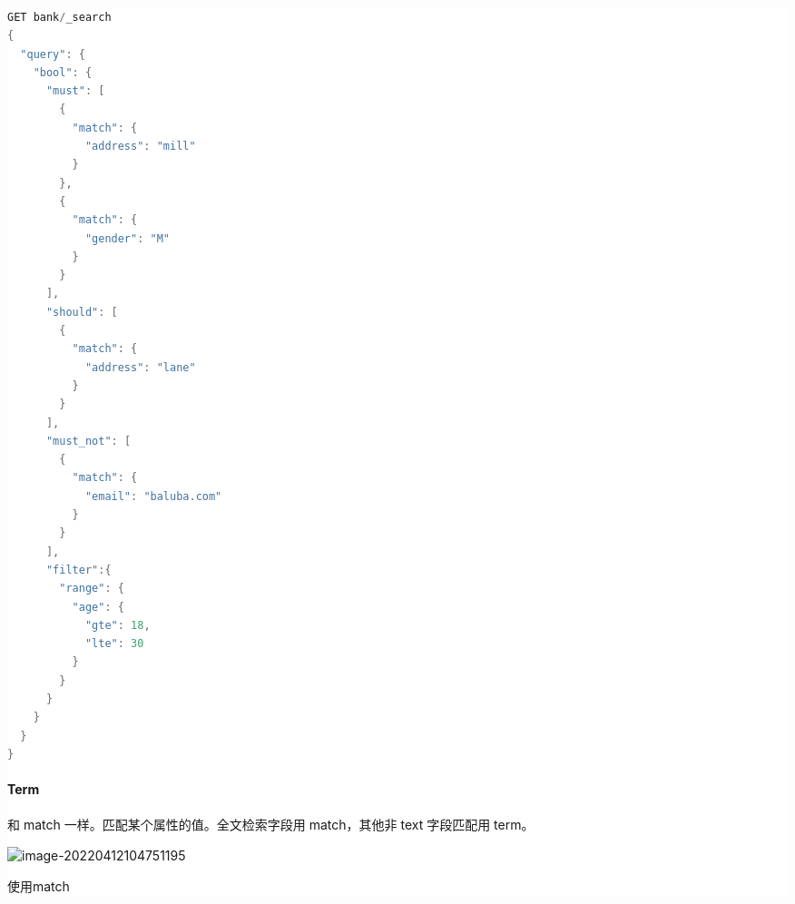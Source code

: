 

```java
GET bank/_search
{
  "query": {
    "bool": {
      "must": [
        {
          "match": {
            "address": "mill"
          }
        },
        {
          "match": {
            "gender": "M"
          }
        }
      ],
      "should": [
        {
          "match": {
            "address": "lane"
          }
        }
      ],
      "must_not": [
        {
          "match": {
            "email": "baluba.com"
          }
        }
      ],
      "filter":{
        "range": {
          "age": {
            "gte": 18,
            "lte": 30
          }
        }
      }
    }
  }
}
```

#### Term

和 match 一样。匹配某个属性的值。全文检索字段用 match，其他非 text 字段匹配用 term。

![image-20220412104751195](https://mynotepicbed.oss-cn-beijing.aliyuncs.com/img/image-20220412104751195.png)

使用match

